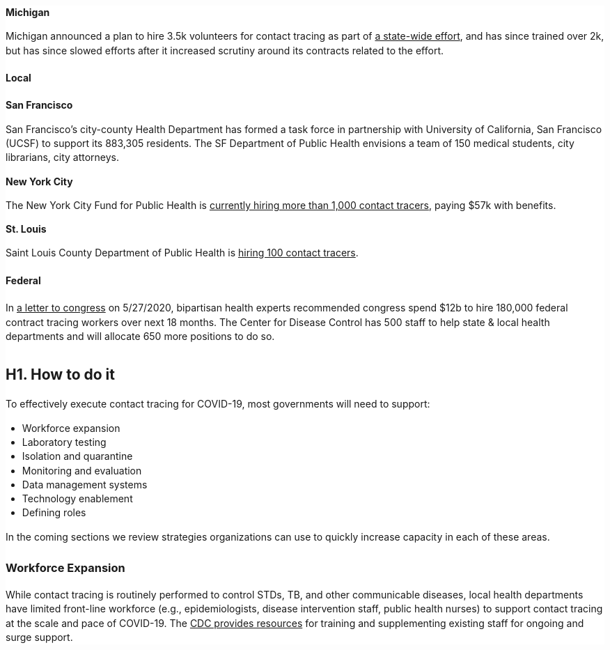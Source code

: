 **Michigan**

Michigan announced a plan to hire 3.5k volunteers for contact tracing as part of [a state-wide effort](http://michigan.gov/fightcovid19), and has since trained over 2k, but has since slowed efforts after it increased scrutiny around its contracts related to the effort.

#### Local

**San Francisco**

San Francisco’s city-county Health Department has formed a task force in partnership with University of California, San Francisco \(UCSF\) to support its 883,305 residents. The SF Department of Public Health envisions a team of 150 medical students, city librarians, city attorneys.

**New York City**

The New York City Fund for Public Health is [currently hiring more than 1,000 contact tracers](https://1w20ju1nsz1k2xqrjx3ccsd1-wpengine.netdna-ssl.com/wp-content/uploads/sites/76/2020/04/CT-I.pdf), paying $57k with benefits.

**St. Louis**

Saint Louis County Department of Public Health is [hiring 100 contact tracers](https://www.governmentjobs.com/careers/stlouis/jobs/2770060/contact-tracer?page=1&pagetype=jobOpportunitiesJobs).

#### Federal

In [a letter to congress](https://apps.npr.org/documents/document.html?id=6877567-Bipartisan-Public-Health-Leaders-Letter-on) on 5/27/2020, bipartisan health experts recommended congress spend $12b to hire 180,000 federal contract tracing workers over next 18 months. The Center for Disease Control has 500 staff to help state & local health departments and will allocate 650 more positions to do so.

## H1. How to do it

To effectively execute contact tracing for COVID-19, most governments will need to support:

* Workforce expansion
* Laboratory testing
* Isolation and quarantine
* Monitoring and evaluation
* Data management systems
* Technology enablement
* Defining roles

In the coming sections we review strategies organizations can use to quickly increase capacity in each of these areas.

### Workforce Expansion

While contact tracing is routinely performed to control STDs, TB, and other communicable diseases, local health departments have limited front-line workforce \(e.g., epidemiologists, disease intervention staff, public health nurses\) to support contact tracing at the scale and pace of COVID-19. The [CDC provides resources](https://www.cdc.gov/coronavirus/2019-ncov/php/open-america/staffing.html) for training and supplementing existing staff for ongoing and surge support.

